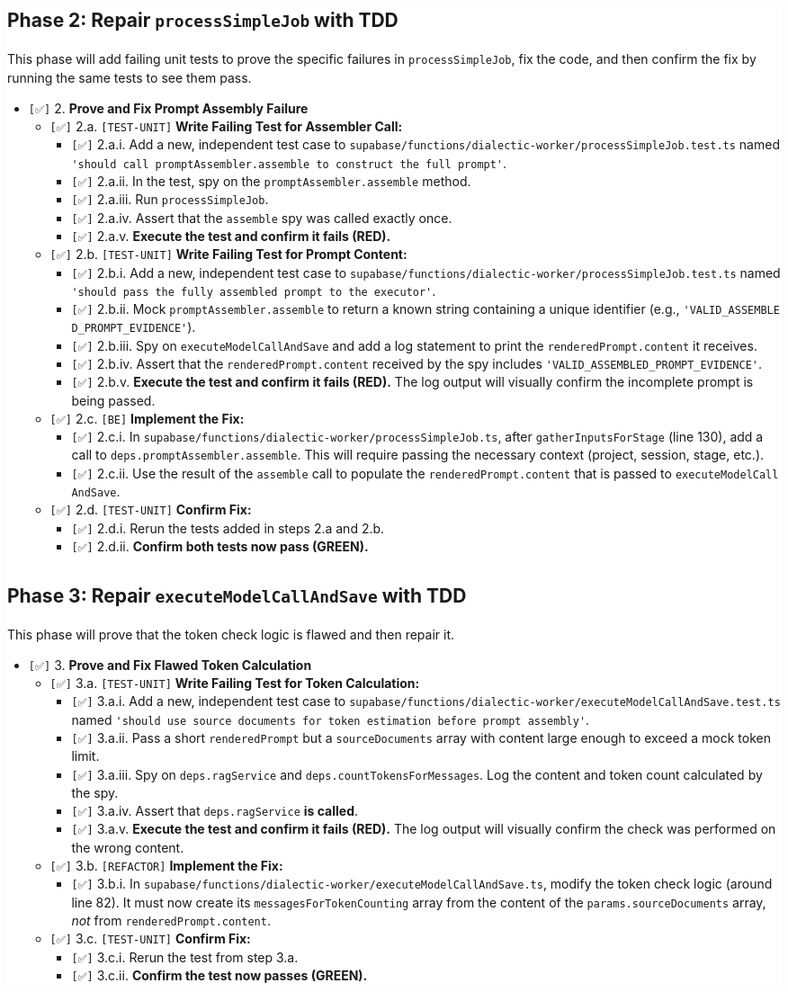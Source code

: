 
## Phase 2: Repair `processSimpleJob` with TDD

This phase will add failing unit tests to prove the specific failures in `processSimpleJob`, fix the code, and then confirm the fix by running the same tests to see them pass.

*   `[✅]` 2. **Prove and Fix Prompt Assembly Failure**
    *   `[✅]` 2.a. `[TEST-UNIT]` **Write Failing Test for Assembler Call:**
        *   `[✅]` 2.a.i. Add a new, independent test case to `supabase/functions/dialectic-worker/processSimpleJob.test.ts` named `'should call promptAssembler.assemble to construct the full prompt'`.
        *   `[✅]` 2.a.ii. In the test, spy on the `promptAssembler.assemble` method.
        *   `[✅]` 2.a.iii. Run `processSimpleJob`.
        *   `[✅]` 2.a.iv. Assert that the `assemble` spy was called exactly once.
        *   `[✅]` 2.a.v. **Execute the test and confirm it fails (RED).**
    *   `[✅]` 2.b. `[TEST-UNIT]` **Write Failing Test for Prompt Content:**
        *   `[✅]` 2.b.i. Add a new, independent test case to `supabase/functions/dialectic-worker/processSimpleJob.test.ts` named `'should pass the fully assembled prompt to the executor'`.
        *   `[✅]` 2.b.ii. Mock `promptAssembler.assemble` to return a known string containing a unique identifier (e.g., `'VALID_ASSEMBLED_PROMPT_EVIDENCE'`).
        *   `[✅]` 2.b.iii. Spy on `executeModelCallAndSave` and add a log statement to print the `renderedPrompt.content` it receives.
        *   `[✅]` 2.b.iv. Assert that the `renderedPrompt.content` received by the spy includes `'VALID_ASSEMBLED_PROMPT_EVIDENCE'`.
        *   `[✅]` 2.b.v. **Execute the test and confirm it fails (RED).** The log output will visually confirm the incomplete prompt is being passed.
    *   `[✅]` 2.c. `[BE]` **Implement the Fix:**
        *   `[✅]` 2.c.i. In `supabase/functions/dialectic-worker/processSimpleJob.ts`, after `gatherInputsForStage` (line 130), add a call to `deps.promptAssembler.assemble`. This will require passing the necessary context (project, session, stage, etc.).
        *   `[✅]` 2.c.ii. Use the result of the `assemble` call to populate the `renderedPrompt.content` that is passed to `executeModelCallAndSave`.
    *   `[✅]` 2.d. `[TEST-UNIT]` **Confirm Fix:**
        *   `[✅]` 2.d.i. Rerun the tests added in steps 2.a and 2.b.
        *   `[✅]` 2.d.ii. **Confirm both tests now pass (GREEN).**

## Phase 3: Repair `executeModelCallAndSave` with TDD

This phase will prove that the token check logic is flawed and then repair it.

*   `[✅]` 3. **Prove and Fix Flawed Token Calculation**
    *   `[✅]` 3.a. `[TEST-UNIT]` **Write Failing Test for Token Calculation:**
        *   `[✅]` 3.a.i. Add a new, independent test case to `supabase/functions/dialectic-worker/executeModelCallAndSave.test.ts` named `'should use source documents for token estimation before prompt assembly'`.
        *   `[✅]` 3.a.ii. Pass a short `renderedPrompt` but a `sourceDocuments` array with content large enough to exceed a mock token limit.
        *   `[✅]` 3.a.iii. Spy on `deps.ragService` and `deps.countTokensForMessages`. Log the content and token count calculated by the spy.
        *   `[✅]` 3.a.iv. Assert that `deps.ragService` **is called**.
        *   `[✅]` 3.a.v. **Execute the test and confirm it fails (RED).** The log output will visually confirm the check was performed on the wrong content.
    *   `[✅]` 3.b. `[REFACTOR]` **Implement the Fix:**
        *   `[✅]` 3.b.i. In `supabase/functions/dialectic-worker/executeModelCallAndSave.ts`, modify the token check logic (around line 82). It must now create its `messagesForTokenCounting` array from the content of the `params.sourceDocuments` array, *not* from `renderedPrompt.content`.
    *   `[✅]` 3.c. `[TEST-UNIT]` **Confirm Fix:**
        *   `[✅]` 3.c.i. Rerun the test from step 3.a.
        *   `[✅]` 3.c.ii. **Confirm the test now passes (GREEN).**
